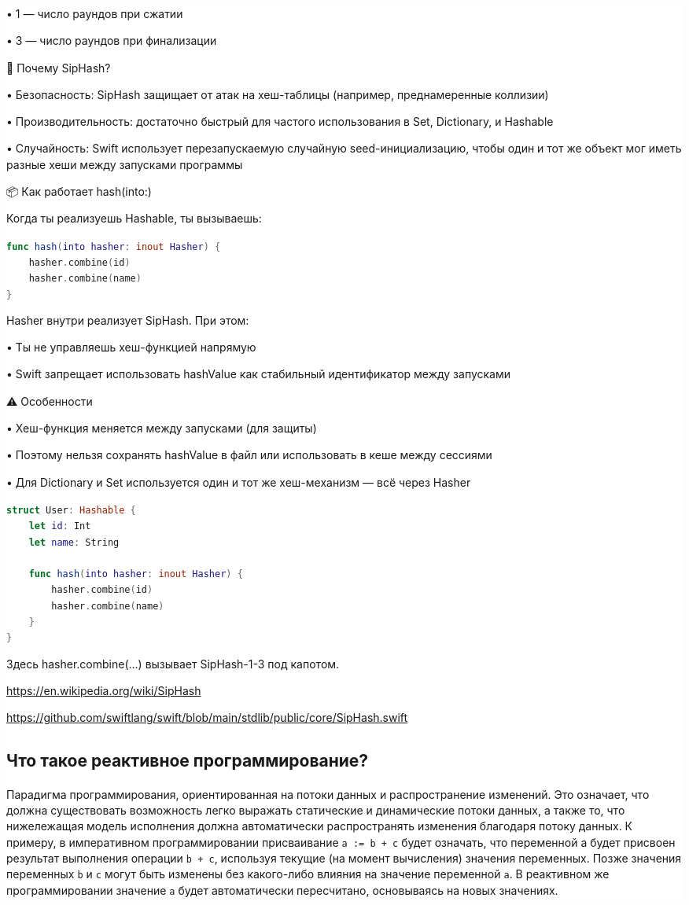 •	1 — число раундов при сжатии

•	3 — число раундов при финализации

🧠 Почему SipHash?

•	Безопасность: SipHash защищает от атак на хеш-таблицы (например, преднамеренные коллизии)

•	Производительность: достаточно быстрый для частого использования в Set, Dictionary, и Hashable

•	Случайность: Swift использует перезапускаемую случайную seed-инициализацию, чтобы один и тот же объект мог иметь разные хеши между запусками программы

📦 Как работает hash(into:)

Когда ты реализуешь Hashable, ты вызываешь:

```swift
func hash(into hasher: inout Hasher) {
    hasher.combine(id)
    hasher.combine(name)
}
```

Hasher внутри реализует SipHash. При этом:

•	Ты не управляешь хеш-функцией напрямую

•	Swift запрещает использовать hashValue как стабильный идентификатор между запусками

⚠️ Особенности

•	Хеш-функция меняется между запусками (для защиты)
  
•	Поэтому нельзя сохранять hashValue в файл или использовать в кеше между сессиями

•	Для Dictionary и Set используется один и тот же хеш-механизм — всё через Hasher

```swift
struct User: Hashable {
    let id: Int
    let name: String

    func hash(into hasher: inout Hasher) {
        hasher.combine(id)
        hasher.combine(name)
    }
}
```

Здесь hasher.combine(...) вызывает SipHash-1-3 под капотом.

<https://en.wikipedia.org/wiki/SipHash>

<https://github.com/swiftlang/swift/blob/main/stdlib/public/core/SipHash.swift>

<a name="reactive-programming"></a>

## Что такое реактивное программирование?

Парадигма программирования, ориентированная на потоки данных и распространение изменений. Это означает, что должна существовать возможность легко выражать статические и динамические потоки данных, а также то, что нижележащая модель исполнения должна автоматически распространять изменения благодаря потоку данных. К примеру, в императивном программировании присваивание `a := b + c` будет означать, что переменной a будет присвоен результат выполнения операции `b + c`, используя текущие (на момент вычисления) значения переменных. Позже значения переменных `b` и `c` могут быть изменены без какого-либо влияния на значение переменной `a`. В реактивном же программировании значение `a` будет автоматически пересчитано, основываясь на новых значениях.
